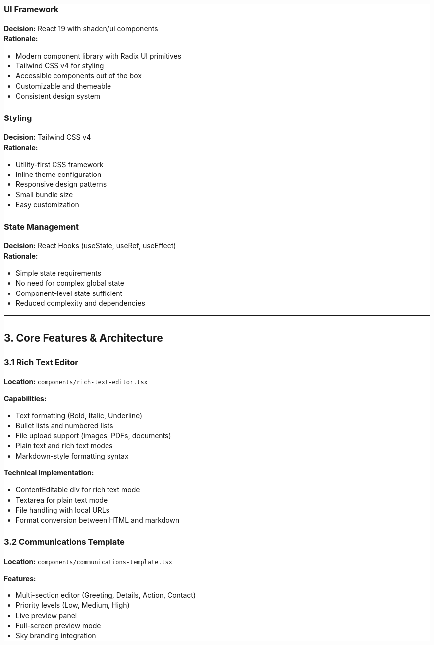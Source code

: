 ### UI Framework
**Decision:** React 19 with shadcn/ui components  
**Rationale:**
- Modern component library with Radix UI primitives
- Tailwind CSS v4 for styling
- Accessible components out of the box
- Customizable and themeable
- Consistent design system

### Styling
**Decision:** Tailwind CSS v4  
**Rationale:**
- Utility-first CSS framework
- Inline theme configuration
- Responsive design patterns
- Small bundle size
- Easy customization

### State Management
**Decision:** React Hooks (useState, useRef, useEffect)  
**Rationale:**
- Simple state requirements
- No need for complex global state
- Component-level state sufficient
- Reduced complexity and dependencies

---

## 3. Core Features & Architecture

### 3.1 Rich Text Editor
**Location:** `components/rich-text-editor.tsx`

**Capabilities:**
- Text formatting (Bold, Italic, Underline)
- Bullet lists and numbered lists
- File upload support (images, PDFs, documents)
- Plain text and rich text modes
- Markdown-style formatting syntax

**Technical Implementation:**
- ContentEditable div for rich text mode
- Textarea for plain text mode
- File handling with local URLs
- Format conversion between HTML and markdown

### 3.2 Communications Template
**Location:** `components/communications-template.tsx`

**Features:**
- Multi-section editor (Greeting, Details, Action, Contact)
- Priority levels (Low, Medium, High)
- Live preview panel
- Full-screen preview mode
- Sky branding integration
